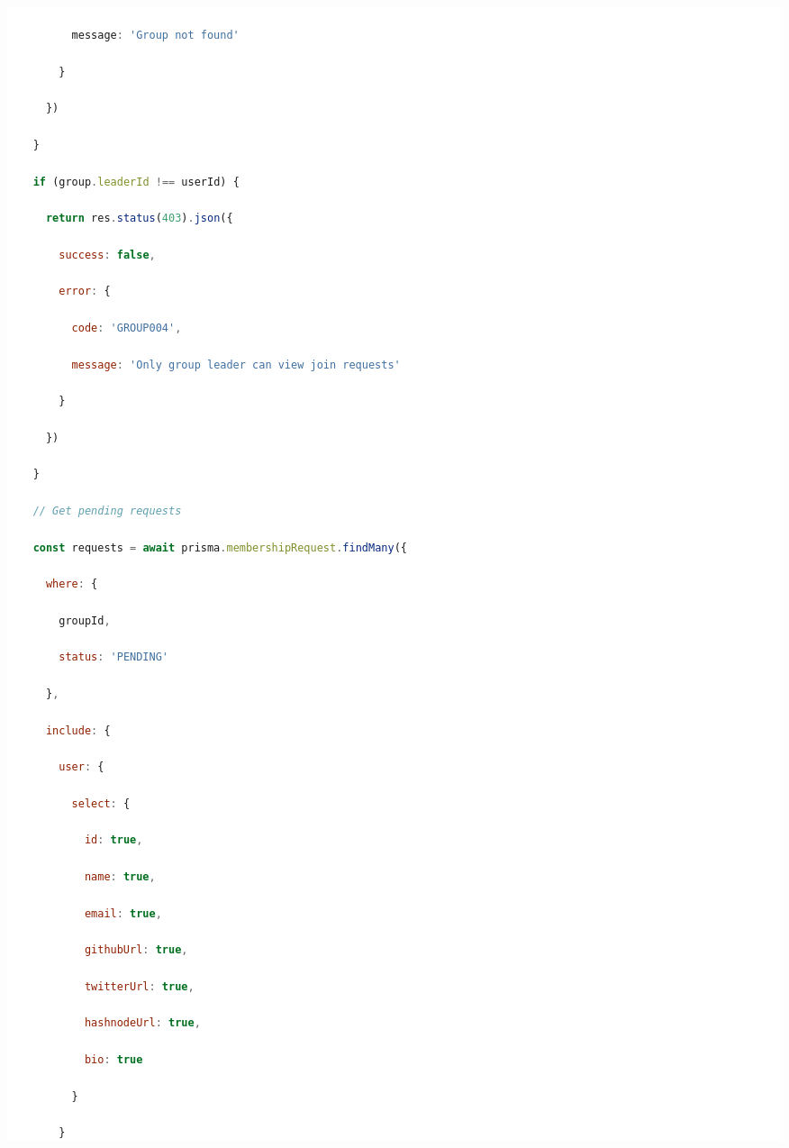```javascript

          message: 'Group not found'

        }

      })

    }

    if (group.leaderId !== userId) {

      return res.status(403).json({

        success: false,

        error: {

          code: 'GROUP004',

          message: 'Only group leader can view join requests'

        }

      })

    }

    // Get pending requests

    const requests = await prisma.membershipRequest.findMany({

      where: {

        groupId,

        status: 'PENDING'

      },

      include: {

        user: {

          select: {

            id: true,

            name: true,

            email: true,

            githubUrl: true,

            twitterUrl: true,

            hashnodeUrl: true,

            bio: true

          }

        }

```